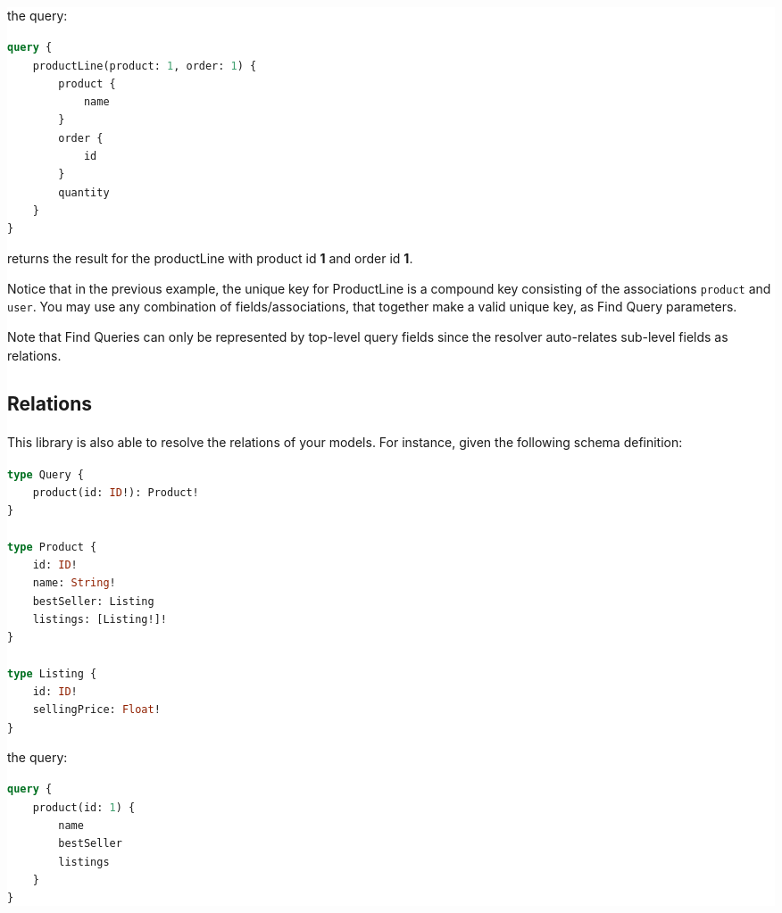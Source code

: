 the query:

```graphql
query {
    productLine(product: 1, order: 1) {
        product {
            name
        }
        order {
            id
        }
        quantity
    }
}
```

returns the result for the productLine with product id **1** and order id **1**.  

Notice that in the previous example, the unique key for ProductLine is a compound key consisting of the associations `product` and `user`. You may use any combination of fields/associations, that together make a valid unique key, as Find Query parameters.

Note that Find Queries can only be represented by top-level query fields since the resolver auto-relates sub-level fields as relations.

## Relations

This library is also able to resolve the relations of your models. For instance, given the following schema definition:

```graphql
type Query {
    product(id: ID!): Product!
}

type Product {
    id: ID!
    name: String!
    bestSeller: Listing
    listings: [Listing!]!
}

type Listing {
    id: ID!
    sellingPrice: Float!
}
```

the query:

```graphql
query {
    product(id: 1) {
        name
        bestSeller
        listings
    }
}
```
